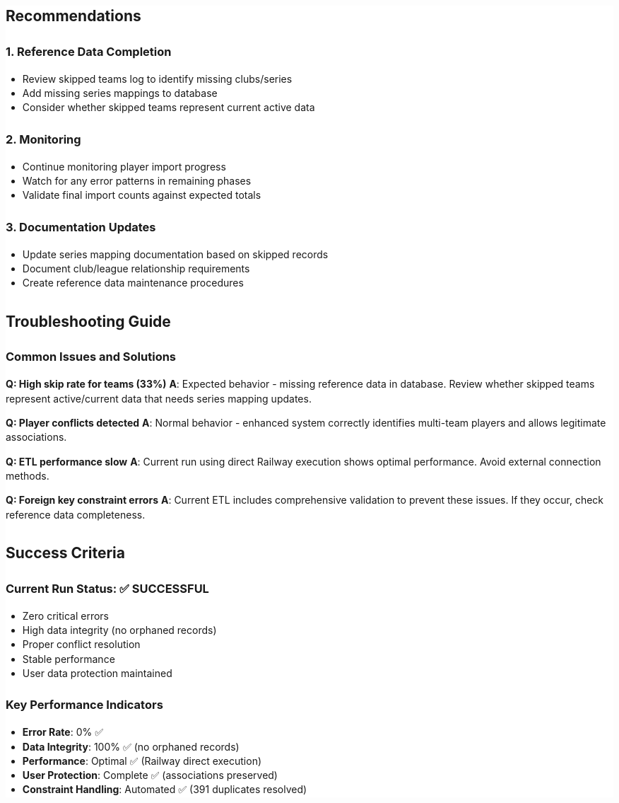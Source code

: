 ## Recommendations

### 1. **Reference Data Completion**
- Review skipped teams log to identify missing clubs/series
- Add missing series mappings to database
- Consider whether skipped teams represent current active data

### 2. **Monitoring**
- Continue monitoring player import progress
- Watch for any error patterns in remaining phases
- Validate final import counts against expected totals

### 3. **Documentation Updates**
- Update series mapping documentation based on skipped records
- Document club/league relationship requirements
- Create reference data maintenance procedures

## Troubleshooting Guide

### Common Issues and Solutions

**Q: High skip rate for teams (33%)**
**A**: Expected behavior - missing reference data in database. Review whether skipped teams represent active/current data that needs series mapping updates.

**Q: Player conflicts detected**
**A**: Normal behavior - enhanced system correctly identifies multi-team players and allows legitimate associations.

**Q: ETL performance slow**
**A**: Current run using direct Railway execution shows optimal performance. Avoid external connection methods.

**Q: Foreign key constraint errors**
**A**: Current ETL includes comprehensive validation to prevent these issues. If they occur, check reference data completeness.

## Success Criteria

### Current Run Status: ✅ **SUCCESSFUL**
- Zero critical errors
- High data integrity (no orphaned records)
- Proper conflict resolution
- Stable performance
- User data protection maintained

### Key Performance Indicators
- **Error Rate**: 0% ✅
- **Data Integrity**: 100% ✅ (no orphaned records)
- **Performance**: Optimal ✅ (Railway direct execution)
- **User Protection**: Complete ✅ (associations preserved)
- **Constraint Handling**: Automated ✅ (391 duplicates resolved)

